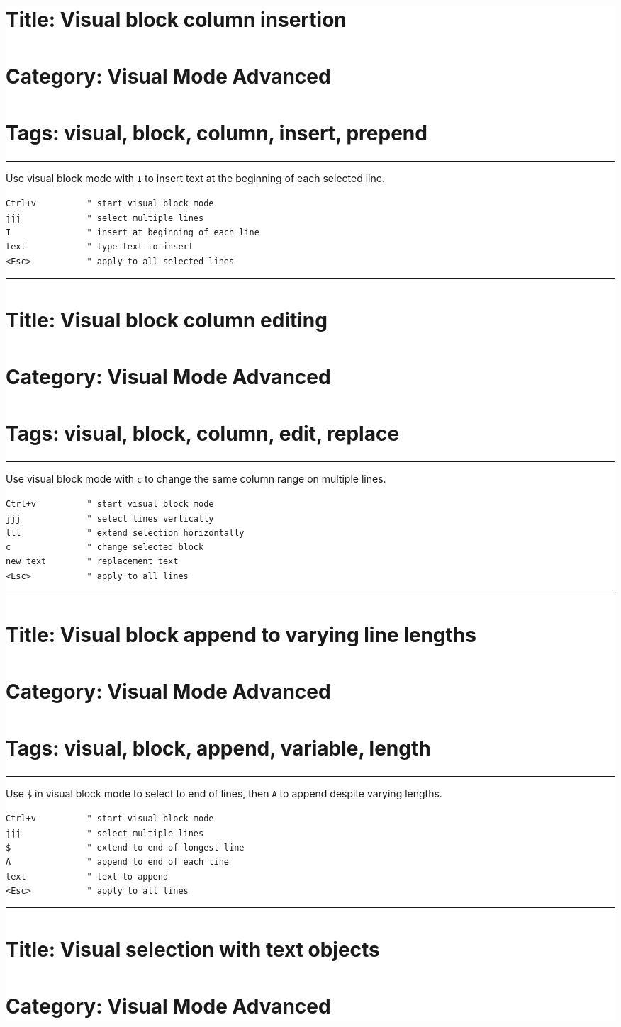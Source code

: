 # Title: Visual block column insertion
# Category: Visual Mode Advanced
# Tags: visual, block, column, insert, prepend
---
Use visual block mode with `I` to insert text at the beginning of each selected line.

```vim
Ctrl+v          " start visual block mode
jjj             " select multiple lines  
I               " insert at beginning of each line
text            " type text to insert
<Esc>           " apply to all selected lines
```
***
# Title: Visual block column editing
# Category: Visual Mode Advanced
# Tags: visual, block, column, edit, replace
---
Use visual block mode with `c` to change the same column range on multiple lines.

```vim
Ctrl+v          " start visual block mode
jjj             " select lines vertically
lll             " extend selection horizontally  
c               " change selected block
new_text        " replacement text
<Esc>           " apply to all lines
```
***
# Title: Visual block append to varying line lengths
# Category: Visual Mode Advanced  
# Tags: visual, block, append, variable, length
---
Use `$` in visual block mode to select to end of lines, then `A` to append despite varying lengths.

```vim
Ctrl+v          " start visual block mode
jjj             " select multiple lines
$               " extend to end of longest line
A               " append to end of each line
text            " text to append
<Esc>           " apply to all lines
```
***
# Title: Visual selection with text objects
# Category: Visual Mode Advanced